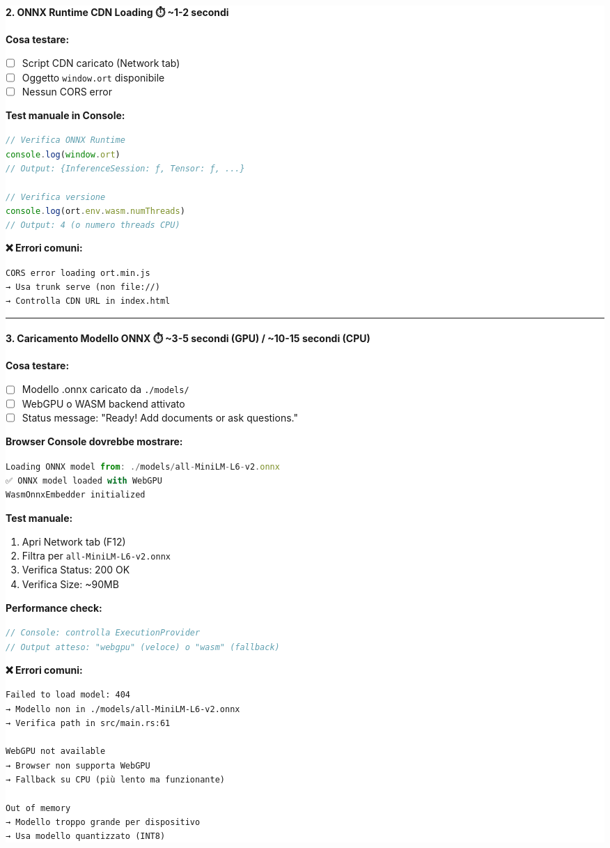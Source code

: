 
#### 2. **ONNX Runtime CDN Loading** ⏱️ ~1-2 secondi

**Cosa testare:**
- [ ] Script CDN caricato (Network tab)
- [ ] Oggetto `window.ort` disponibile
- [ ] Nessun CORS error

**Test manuale in Console:**
```javascript
// Verifica ONNX Runtime
console.log(window.ort)
// Output: {InferenceSession: ƒ, Tensor: ƒ, ...}

// Verifica versione
console.log(ort.env.wasm.numThreads)
// Output: 4 (o numero threads CPU)
```

**❌ Errori comuni:**
```
CORS error loading ort.min.js
→ Usa trunk serve (non file://)
→ Controlla CDN URL in index.html
```

---

#### 3. **Caricamento Modello ONNX** ⏱️ ~3-5 secondi (GPU) / ~10-15 secondi (CPU)

**Cosa testare:**
- [ ] Modello .onnx caricato da `./models/`
- [ ] WebGPU o WASM backend attivato
- [ ] Status message: "Ready! Add documents or ask questions."

**Browser Console dovrebbe mostrare:**
```javascript
Loading ONNX model from: ./models/all-MiniLM-L6-v2.onnx
✅ ONNX model loaded with WebGPU
WasmOnnxEmbedder initialized
```

**Test manuale:**
1. Apri Network tab (F12)
2. Filtra per `all-MiniLM-L6-v2.onnx`
3. Verifica Status: 200 OK
4. Verifica Size: ~90MB

**Performance check:**
```javascript
// Console: controlla ExecutionProvider
// Output atteso: "webgpu" (veloce) o "wasm" (fallback)
```

**❌ Errori comuni:**
```
Failed to load model: 404
→ Modello non in ./models/all-MiniLM-L6-v2.onnx
→ Verifica path in src/main.rs:61

WebGPU not available
→ Browser non supporta WebGPU
→ Fallback su CPU (più lento ma funzionante)

Out of memory
→ Modello troppo grande per dispositivo
→ Usa modello quantizzato (INT8)
```
